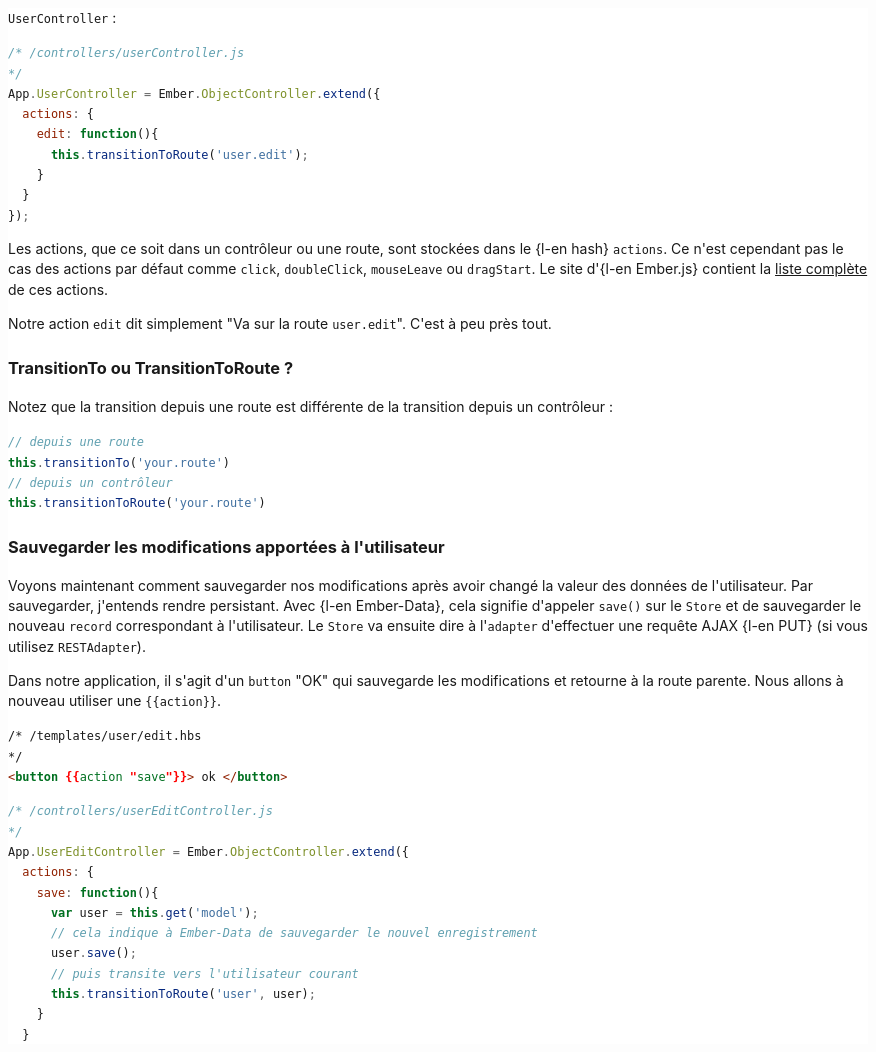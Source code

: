`UserController` :

``` javascript
/* /controllers/userController.js
*/
App.UserController = Ember.ObjectController.extend({
  actions: {
    edit: function(){
      this.transitionToRoute('user.edit');
    }
  }
});
```

Les actions, que ce soit dans un contrôleur ou une route, sont stockées dans
le {l-en hash} `actions`. Ce n'est cependant pas le cas des actions par défaut
comme `click`, `doubleClick`, `mouseLeave` ou `dragStart`. Le site
d'{l-en Ember.js} contient la
[liste complète](http://emberjs.com/api/classes/Ember.View.html#toc_event-names)
de ces actions.

Notre action `edit` dit simplement "Va sur la route `user.edit`". C'est à peu
près tout.

### TransitionTo ou TransitionToRoute ?

Notez que la transition depuis une route est différente de la transition depuis
un contrôleur :

``` javascript
// depuis une route
this.transitionTo('your.route')
// depuis un contrôleur
this.transitionToRoute('your.route')
```

### Sauvegarder les modifications apportées à l'utilisateur

Voyons maintenant comment sauvegarder nos modifications après avoir changé la
valeur des données de l'utilisateur. Par sauvegarder, j'entends rendre
persistant. Avec {l-en Ember-Data}, cela signifie d'appeler `save()` sur le
`Store` et de sauvegarder le nouveau `record` correspondant à l'utilisateur.
Le `Store` va ensuite dire à l'`adapter` d'effectuer une requête AJAX {l-en PUT}
(si vous utilisez `RESTAdapter`).

Dans notre application, il s'agit d'un `button` "OK" qui sauvegarde les
modifications et retourne à la route parente. Nous allons à nouveau utiliser
une `{{action}}`.

``` html
/* /templates/user/edit.hbs
*/
<button {{action "save"}}> ok </button>
```

``` javascript
/* /controllers/userEditController.js
*/
App.UserEditController = Ember.ObjectController.extend({
  actions: {
    save: function(){
      var user = this.get('model');
      // cela indique à Ember-Data de sauvegarder le nouvel enregistrement
      user.save();
      // puis transite vers l'utilisateur courant
      this.transitionToRoute('user', user);
    }
  }
```
